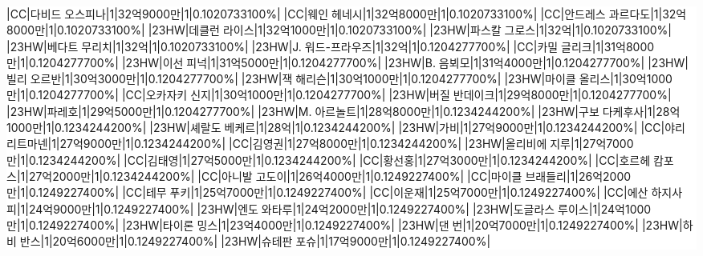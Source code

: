 |CC|다비드 오스피나|1|32억9000만|1|0.1020733100%|
|CC|웨인 헤네시|1|32억8000만|1|0.1020733100%|
|CC|안드레스 과르다도|1|32억8000만|1|0.1020733100%|
|23HW|데클런 라이스|1|32억1000만|1|0.1020733100%|
|23HW|파스칼 그로스|1|32억|1|0.1020733100%|
|23HW|베다트 무리치|1|32억|1|0.1020733100%|
|23HW|J. 워드-프라우즈|1|32억|1|0.1204277700%|
|CC|카밀 글리크|1|31억8000만|1|0.1204277700%|
|23HW|이선 피넉|1|31억5000만|1|0.1204277700%|
|23HW|B. 음뵈모|1|31억4000만|1|0.1204277700%|
|23HW|빌리 오르반|1|30억3000만|1|0.1204277700%|
|23HW|잭 해리슨|1|30억1000만|1|0.1204277700%|
|23HW|마이클 올리스|1|30억1000만|1|0.1204277700%|
|CC|오카자키 신지|1|30억1000만|1|0.1204277700%|
|23HW|버질 반데이크|1|29억8000만|1|0.1204277700%|
|23HW|파레호|1|29억5000만|1|0.1204277700%|
|23HW|M. 아르놀트|1|28억8000만|1|0.1234244200%|
|23HW|구보 다케후사|1|28억1000만|1|0.1234244200%|
|23HW|셰랄도 베케르|1|28억|1|0.1234244200%|
|23HW|가비|1|27억9000만|1|0.1234244200%|
|CC|야리 리트마넨|1|27억9000만|1|0.1234244200%|
|CC|김영권|1|27억8000만|1|0.1234244200%|
|23HW|올리비에 지루|1|27억7000만|1|0.1234244200%|
|CC|김태영|1|27억5000만|1|0.1234244200%|
|CC|황선홍|1|27억3000만|1|0.1234244200%|
|CC|호르헤 캄포스|1|27억2000만|1|0.1234244200%|
|CC|아니발 고도이|1|26억4000만|1|0.1249227400%|
|CC|마이클 브래들리|1|26억2000만|1|0.1249227400%|
|CC|테무 푸키|1|25억7000만|1|0.1249227400%|
|CC|이운재|1|25억7000만|1|0.1249227400%|
|CC|에산 하지사피|1|24억9000만|1|0.1249227400%|
|23HW|엔도 와타루|1|24억2000만|1|0.1249227400%|
|23HW|도글라스 루이스|1|24억1000만|1|0.1249227400%|
|23HW|타이론 밍스|1|23억4000만|1|0.1249227400%|
|23HW|댄 번|1|20억7000만|1|0.1249227400%|
|23HW|하비 반스|1|20억6000만|1|0.1249227400%|
|23HW|슈테판 포슈|1|17억9000만|1|0.1249227400%|